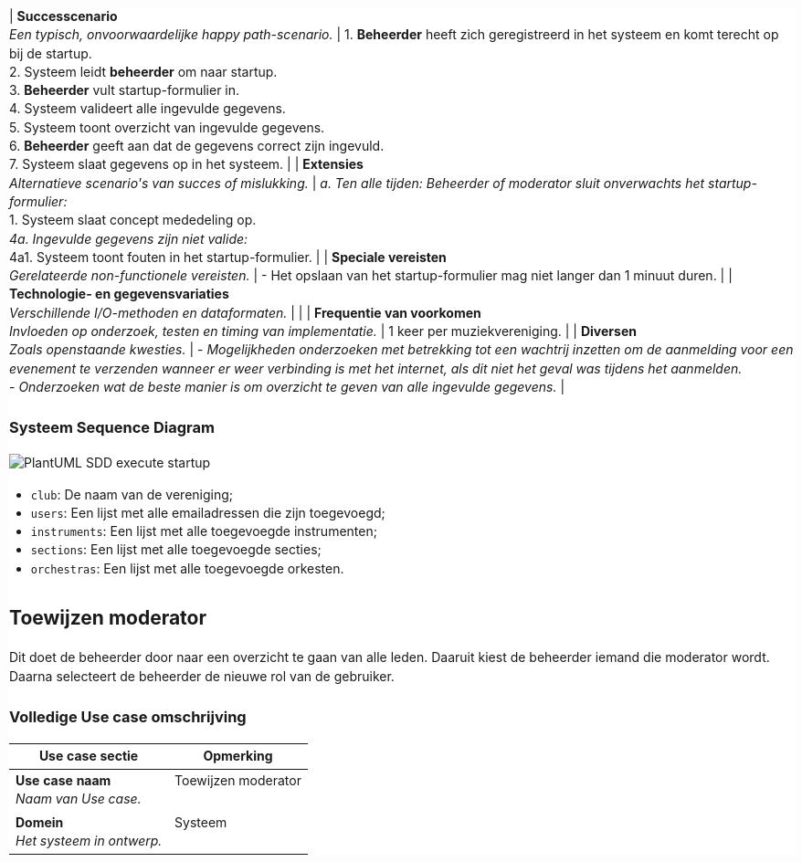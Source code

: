 | **Successcenario**<br />*Een typisch, onvoorwaardelijke happy path-scenario.*                                 | 1. **Beheerder** heeft zich geregistreerd in het systeem en komt terecht op bij de startup.<br/> 2. Systeem leidt **beheerder** om naar startup.<br/> 3. **Beheerder** vult startup-formulier in.<br/>4. Systeem valideert alle ingevulde gegevens.<br/> 5. Systeem toont overzicht van ingevulde gegevens.<br/> 6. **Beheerder** geeft aan dat de gegevens correct zijn ingevuld.<br/> 7. Systeem slaat gegevens op in het systeem. |
| **Extensies**<br />*Alternatieve scenario's van succes of mislukking.*                                        | *a. Ten alle tijden: Beheerder of moderator sluit onverwachts het startup-formulier:*<br />1. Systeem slaat concept mededeling op.<br />*4a. Ingevulde gegevens zijn niet valide:*<br />4a1. Systeem toont fouten in het startup-formulier.                                                                                                                                                                                          |
| **Speciale vereisten**<br />*Gerelateerde non-functionele vereisten.*                                         | - Het opslaan van het startup-formulier mag niet langer dan 1 minuut duren.                                                                                                                                                                                                                                                                                                                                                          |
| **Technologie- en gegevensvariaties**<br />*Verschillende I/O-methoden en dataformaten.*                      |                                                                                                                                                                                                                                                                                                                                                                                                                                      |
| **Frequentie van voorkomen**<br />*Invloeden op onderzoek, testen en timing van implementatie.*               | 1 keer per muziekvereniging.                                                                                                                                                                                                                                                                                                                                                                                                         |
| **Diversen**<br />*Zoals openstaande kwesties.*                                                               | - *Mogelijkheden onderzoeken met betrekking tot een wachtrij inzetten om de aanmelding voor een evenement te verzenden wanneer er weer verbinding is met het internet, als dit niet het geval was tijdens het aanmelden.*<br />- *Onderzoeken wat de beste manier is om overzicht te geven van alle ingevulde gegevens.*                                                                                                             |

### Systeem Sequence Diagram

![PlantUML SDD execute startup](http://www.plantuml.com/plantuml/svg/JOzDJWCn38NtEOLLDY2L0xGBr0eqInRq19wC0Qk9FOeTYTuUfmMfk_VpHNa-c6FpNWlG3-Nk1BTWJNPcMR5XZUHIHjuu3_AkcJ6VlvfsMLwrQ8E7wJZjfjqTyKQVs8jFAlwEbU13PtLD2RC7lzd3SQai79-6tm0Qu0XIl7RElA8ud2xcL4TdLvNIbNb--VFx_-sds_J7NFgyXMxKR0iiiRnN4WzZb9rLGcdBtnGDsbCwa2pZi5y0)
- `club`: De naam van de vereniging;
- `users`: Een lijst met alle emailadressen die zijn toegevoegd;
- `instruments`: Een lijst met alle toegevoegde instrumenten;
- `sections`: Een lijst met alle toegevoegde secties;
- `orchestras`: Een lijst met alle toegevoegde orkesten.


<h2 id='assign-mod'>Toewijzen moderator</h2>

Dit doet de beheerder door naar een overzicht te gaan van alle leden. Daaruit kiest de beheerder iemand die moderator wordt. Daarna selecteert de beheerder de nieuwe rol van de gebruiker.
### Volledige Use case omschrijving

| Use case sectie                                                                                               | Opmerking                                                                                                                                                                                                                                                                                                    |
| ------------------------------------------------------------------------------------------------------------- | ------------------------------------------------------------------------------------------------------------------------------------------------------------------------------------------------------------------------------------------------------------------------------------------------------------ |
| **Use case naam**<br />*Naam van Use case.*                                                                   | Toewijzen moderator                                                                                                                                                                                                                                                                                          |
| **Domein**<br/>*Het systeem in ontwerp.*                                                                      | Systeem                                                                                                                                                                                                                                                                                                      |